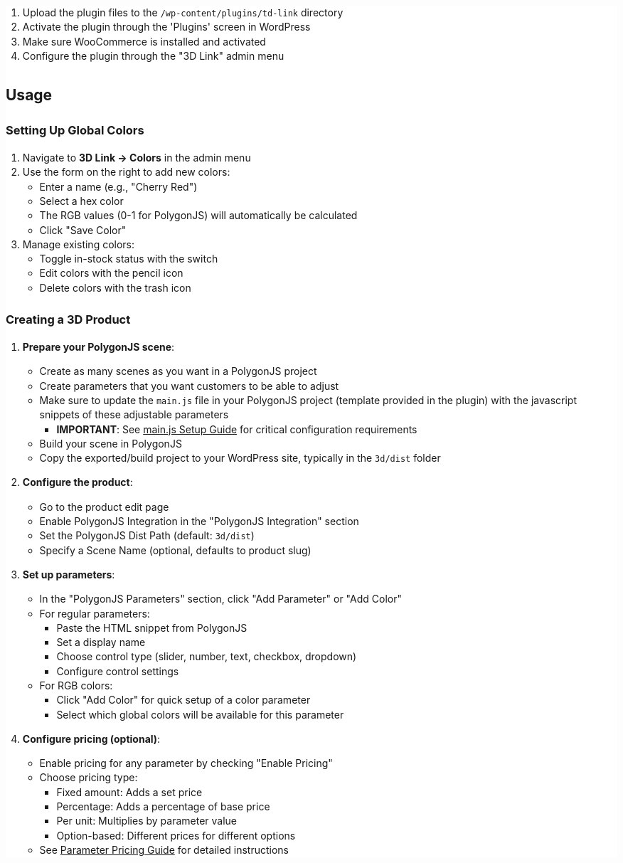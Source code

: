 1. Upload the plugin files to the `/wp-content/plugins/td-link` directory
2. Activate the plugin through the 'Plugins' screen in WordPress
3. Make sure WooCommerce is installed and activated
4. Configure the plugin through the "3D Link" admin menu

## Usage

### Setting Up Global Colors

1. Navigate to **3D Link → Colors** in the admin menu
2. Use the form on the right to add new colors:
   - Enter a name (e.g., "Cherry Red")
   - Select a hex color
   - The RGB values (0-1 for PolygonJS) will automatically be calculated
   - Click "Save Color"
3. Manage existing colors:
   - Toggle in-stock status with the switch
   - Edit colors with the pencil icon
   - Delete colors with the trash icon

### Creating a 3D Product

1. **Prepare your PolygonJS scene**:
   - Create as many scenes as you want in a PolygonJS project
   - Create parameters that you want customers to be able to adjust
   - Make sure to update the `main.js` file in your PolygonJS project (template provided in the plugin) with the javascript snippets of these adjustable parameters
     - **IMPORTANT**: See [main.js Setup Guide](../docs/main-js-setup.md) for critical configuration requirements
   - Build your scene in PolygonJS
   - Copy the exported/build project to your WordPress site, typically in the `3d/dist` folder

2. **Configure the product**:
   - Go to the product edit page
   - Enable PolygonJS Integration in the "PolygonJS Integration" section
   - Set the PolygonJS Dist Path (default: `3d/dist`)
   - Specify a Scene Name (optional, defaults to product slug)

3. **Set up parameters**:
   - In the "PolygonJS Parameters" section, click "Add Parameter" or "Add Color"
   - For regular parameters:
     - Paste the HTML snippet from PolygonJS
     - Set a display name
     - Choose control type (slider, number, text, checkbox, dropdown)
     - Configure control settings
   - For RGB colors:
     - Click "Add Color" for quick setup of a color parameter
     - Select which global colors will be available for this parameter
   
4. **Configure pricing (optional)**:
   - Enable pricing for any parameter by checking "Enable Pricing"
   - Choose pricing type:
     - Fixed amount: Adds a set price
     - Percentage: Adds a percentage of base price
     - Per unit: Multiplies by parameter value
     - Option-based: Different prices for different options
   - See [Parameter Pricing Guide](parameter-pricing-guide.md) for detailed instructions
   